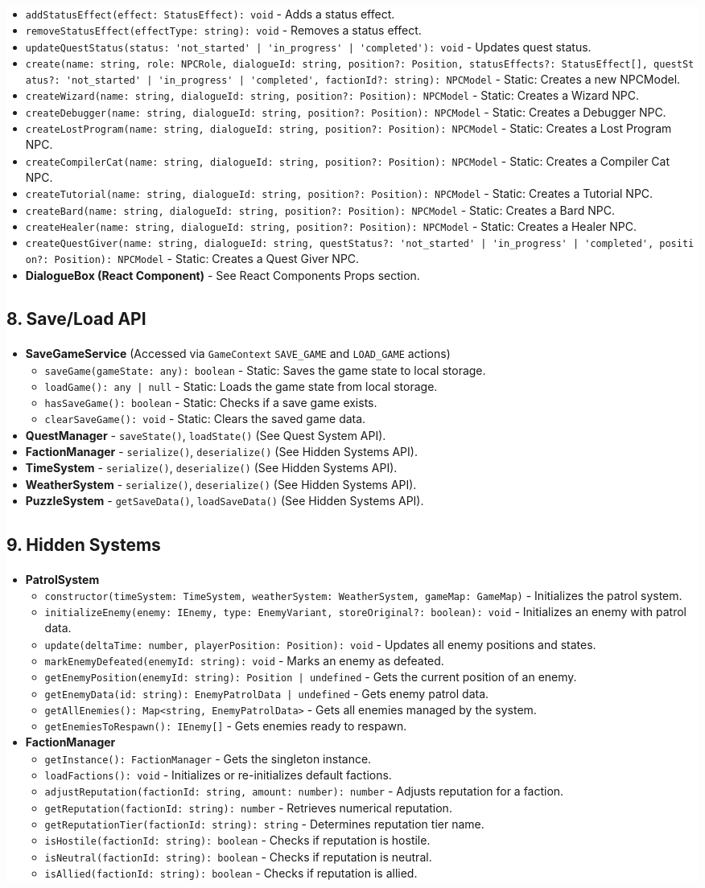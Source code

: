   *  `addStatusEffect(effect: StatusEffect): void` - Adds a status effect.
  *  `removeStatusEffect(effectType: string): void` - Removes a status effect.
  *  `updateQuestStatus(status: 'not_started' | 'in_progress' | 'completed'): void` - Updates quest status.
  *  `create(name: string, role: NPCRole, dialogueId: string, position?: Position, statusEffects?: StatusEffect[], questStatus?: 'not_started' | 'in_progress' | 'completed', factionId?: string): NPCModel` - Static: Creates a new NPCModel.
  *  `createWizard(name: string, dialogueId: string, position?: Position): NPCModel` - Static: Creates a Wizard NPC.
  *  `createDebugger(name: string, dialogueId: string, position?: Position): NPCModel` - Static: Creates a Debugger NPC.
  *  `createLostProgram(name: string, dialogueId: string, position?: Position): NPCModel` - Static: Creates a Lost Program NPC.
  *  `createCompilerCat(name: string, dialogueId: string, position?: Position): NPCModel` - Static: Creates a Compiler Cat NPC.
  *  `createTutorial(name: string, dialogueId: string, position?: Position): NPCModel` - Static: Creates a Tutorial NPC.
  *  `createBard(name: string, dialogueId: string, position?: Position): NPCModel` - Static: Creates a Bard NPC.
  *  `createHealer(name: string, dialogueId: string, position?: Position): NPCModel` - Static: Creates a Healer NPC.
  *  `createQuestGiver(name: string, dialogueId: string, questStatus?: 'not_started' | 'in_progress' | 'completed', position?: Position): NPCModel` - Static: Creates a Quest Giver NPC.
* **DialogueBox (React Component)** - See React Components Props section.

## 8. Save/Load API

* **SaveGameService** (Accessed via `GameContext` `SAVE_GAME` and `LOAD_GAME` actions)
  *  `saveGame(gameState: any): boolean` - Static: Saves the game state to local storage.
  *  `loadGame(): any | null` - Static: Loads the game state from local storage.
  *  `hasSaveGame(): boolean` - Static: Checks if a save game exists.
  *  `clearSaveGame(): void` - Static: Clears the saved game data.
* **QuestManager** - `saveState()`, `loadState()` (See Quest System API).
* **FactionManager** - `serialize()`, `deserialize()` (See Hidden Systems API).
* **TimeSystem** - `serialize()`, `deserialize()` (See Hidden Systems API).
* **WeatherSystem** - `serialize()`, `deserialize()` (See Hidden Systems API).
* **PuzzleSystem** - `getSaveData()`, `loadSaveData()` (See Hidden Systems API).

## 9. Hidden Systems

* **PatrolSystem**
  *  `constructor(timeSystem: TimeSystem, weatherSystem: WeatherSystem, gameMap: GameMap)` - Initializes the patrol system.
  *  `initializeEnemy(enemy: IEnemy, type: EnemyVariant, storeOriginal?: boolean): void` - Initializes an enemy with patrol data.
  *  `update(deltaTime: number, playerPosition: Position): void` - Updates all enemy positions and states.
  *  `markEnemyDefeated(enemyId: string): void` - Marks an enemy as defeated.
  *  `getEnemyPosition(enemyId: string): Position | undefined` - Gets the current position of an enemy.
  *  `getEnemyData(id: string): EnemyPatrolData | undefined` - Gets enemy patrol data.
  *  `getAllEnemies(): Map<string, EnemyPatrolData>` - Gets all enemies managed by the system.
  *  `getEnemiesToRespawn(): IEnemy[]` - Gets enemies ready to respawn.
* **FactionManager**
  *  `getInstance(): FactionManager` - Gets the singleton instance.
  *  `loadFactions(): void` - Initializes or re-initializes default factions.
  *  `adjustReputation(factionId: string, amount: number): number` - Adjusts reputation for a faction.
  *  `getReputation(factionId: string): number` - Retrieves numerical reputation.
  *  `getReputationTier(factionId: string): string` - Determines reputation tier name.
  *  `isHostile(factionId: string): boolean` - Checks if reputation is hostile.
  *  `isNeutral(factionId: string): boolean` - Checks if reputation is neutral.
  *  `isAllied(factionId: string): boolean` - Checks if reputation is allied.